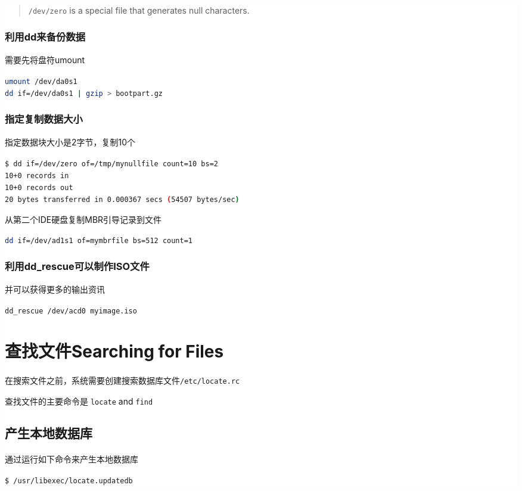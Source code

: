 > `/dev/zero` is a special file that generates null characters.
> 

### 利用dd来备份数据

需要先将盘符umount

```bash
umount /dev/da0s1
dd if=/dev/da0s1 | gzip > bootpart.gz
```

### 指定复制数据大小

指定数据块大小是2字节，复制10个

```bash
$ dd if=/dev/zero of=/tmp/mynullfile count=10 bs=2
10+0 records in
10+0 records out
20 bytes transferred in 0.000367 secs (54507 bytes/sec)
```

从第二个IDE硬盘复制MBR引导记录到文件

```bash
dd if=/dev/ad1s1 of=mymbrfile bs=512 count=1
```

### **利用dd_rescue可以制作ISO文件**

并可以获得更多的输出资讯

```bash
dd_rescue /dev/acd0 myimage.iso
```

# 查找文件Searching for Files

在搜索文件之前，系统需要创建搜索数据库文件`/etc/locate.rc`

查找文件的主要命令是  `locate` and `find` 

## 产生本地数据库

通过运行如下命令来产生本地数据库

```bash
$ /usr/libexec/locate.updatedb 
```